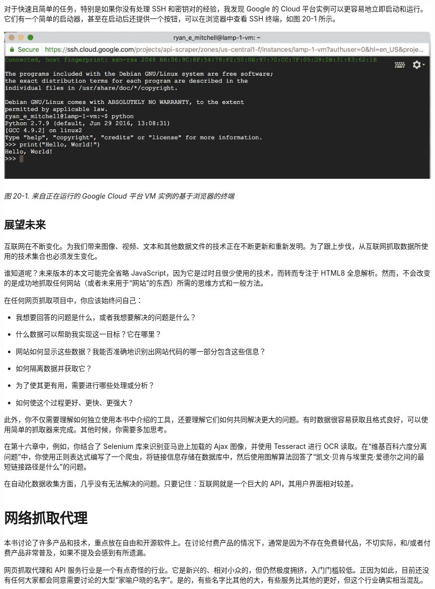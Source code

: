 对于快速且简单的任务，特别是如果你没有处理 SSH 和密钥对的经验，我发现 Google 的 Cloud 平台实例可以更容易地立即启动和运行。它们有一个简单的启动器，甚至在启动后还提供一个按钮，可以在浏览器中查看 SSH 终端，如图 20-1 所示。

![](img/wsp3_2001.png)

###### 图 20-1\. 来自正在运行的 Google Cloud 平台 VM 实例的基于浏览器的终端

## 展望未来

互联网在不断变化。为我们带来图像、视频、文本和其他数据文件的技术正在不断更新和重新发明。为了跟上步伐，从互联网抓取数据所使用的技术集合也必须发生变化。

谁知道呢？未来版本的本文可能完全省略 JavaScript，因为它是过时且很少使用的技术，而转而专注于 HTML8 全息解析。然而，不会改变的是成功地抓取任何网站（或者未来用于“网站”的东西）所需的思维方式和一般方法。

在任何网页抓取项目中，你应该始终问自己：

+   我想要回答的问题是什么，或者我想要解决的问题是什么？

+   什么数据可以帮助我实现这一目标？它在哪里？

+   网站如何显示这些数据？我能否准确地识别出网站代码的哪一部分包含这些信息？

+   如何隔离数据并获取它？

+   为了使其更有用，需要进行哪些处理或分析？

+   如何使这个过程更好、更快、更强大？

此外，你不仅需要理解如何独立使用本书中介绍的工具，还要理解它们如何共同解决更大的问题。有时数据很容易获取且格式良好，可以使用简单的抓取器来完成。其他时候，你需要多加思考。

在第十六章中，例如，你结合了 Selenium 库来识别亚马逊上加载的 Ajax 图像，并使用 Tesseract 进行 OCR 读取。在“维基百科六度分离问题”中，你使用正则表达式编写了一个爬虫，将链接信息存储在数据库中，然后使用图解算法回答了“凯文·贝肯与埃里克·爱德尔之间的最短链接路径是什么”的问题。

在自动化数据收集方面，几乎没有无法解决的问题。只要记住：互联网就是一个巨大的 API，其用户界面相对较差。

# 网络抓取代理

本书讨论了许多产品和技术，重点放在自由和开源软件上。在讨论付费产品的情况下，通常是因为不存在免费替代品，不切实际，和/或者付费产品非常普及，如果不提及会感到有所遗漏。

网页抓取代理和 API 服务行业是一个有点奇怪的行业。它是新兴的、相对小众的，但仍然极度拥挤，入门门槛较低。正因为如此，目前还没有任何大家都会同意需要讨论的大型“家喻户晓的名字”。是的，有些名字比其他的大，有些服务比其他的更好，但这个行业确实相当混乱。
